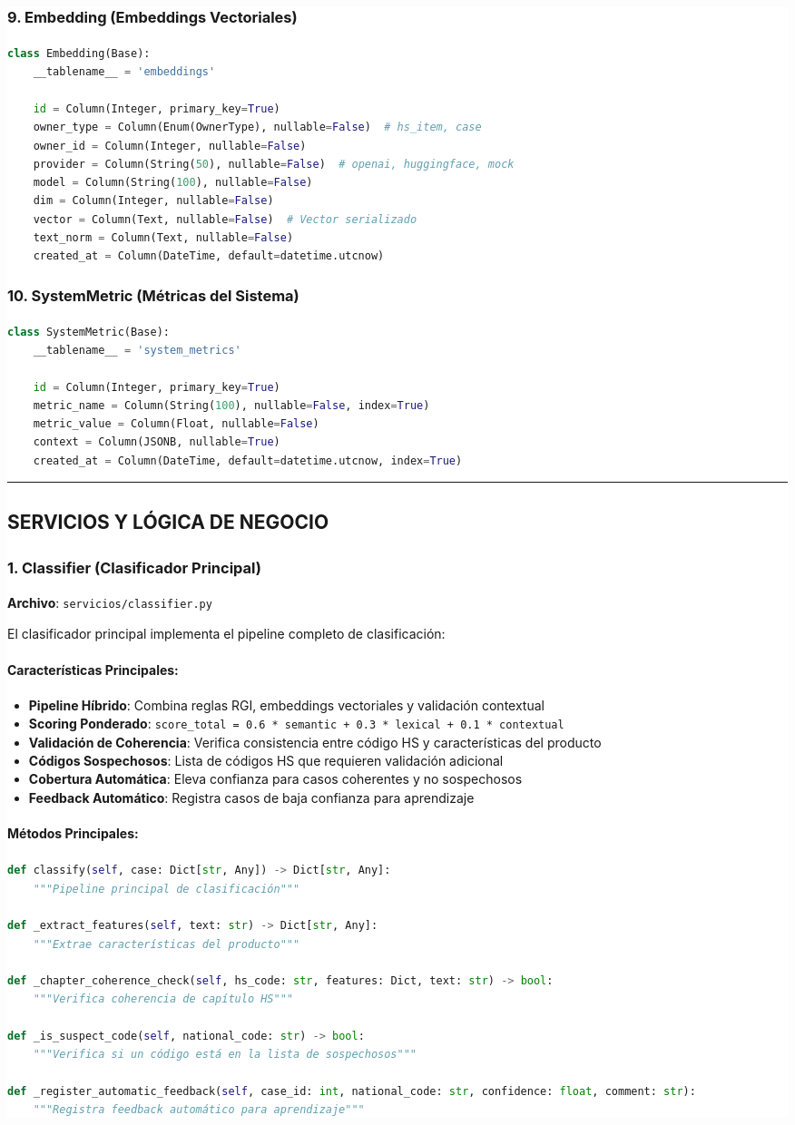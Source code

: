 ### 9. Embedding (Embeddings Vectoriales)
```python
class Embedding(Base):
    __tablename__ = 'embeddings'
    
    id = Column(Integer, primary_key=True)
    owner_type = Column(Enum(OwnerType), nullable=False)  # hs_item, case
    owner_id = Column(Integer, nullable=False)
    provider = Column(String(50), nullable=False)  # openai, huggingface, mock
    model = Column(String(100), nullable=False)
    dim = Column(Integer, nullable=False)
    vector = Column(Text, nullable=False)  # Vector serializado
    text_norm = Column(Text, nullable=False)
    created_at = Column(DateTime, default=datetime.utcnow)
```

### 10. SystemMetric (Métricas del Sistema)
```python
class SystemMetric(Base):
    __tablename__ = 'system_metrics'
    
    id = Column(Integer, primary_key=True)
    metric_name = Column(String(100), nullable=False, index=True)
    metric_value = Column(Float, nullable=False)
    context = Column(JSONB, nullable=True)
    created_at = Column(DateTime, default=datetime.utcnow, index=True)
```

---

## SERVICIOS Y LÓGICA DE NEGOCIO

### 1. Classifier (Clasificador Principal)
**Archivo**: `servicios/classifier.py`

El clasificador principal implementa el pipeline completo de clasificación:

#### Características Principales:
- **Pipeline Híbrido**: Combina reglas RGI, embeddings vectoriales y validación contextual
- **Scoring Ponderado**: `score_total = 0.6 * semantic + 0.3 * lexical + 0.1 * contextual`
- **Validación de Coherencia**: Verifica consistencia entre código HS y características del producto
- **Códigos Sospechosos**: Lista de códigos HS que requieren validación adicional
- **Cobertura Automática**: Eleva confianza para casos coherentes y no sospechosos
- **Feedback Automático**: Registra casos de baja confianza para aprendizaje

#### Métodos Principales:
```python
def classify(self, case: Dict[str, Any]) -> Dict[str, Any]:
    """Pipeline principal de clasificación"""
    
def _extract_features(self, text: str) -> Dict[str, Any]:
    """Extrae características del producto"""
    
def _chapter_coherence_check(self, hs_code: str, features: Dict, text: str) -> bool:
    """Verifica coherencia de capítulo HS"""
    
def _is_suspect_code(self, national_code: str) -> bool:
    """Verifica si un código está en la lista de sospechosos"""
    
def _register_automatic_feedback(self, case_id: int, national_code: str, confidence: float, comment: str):
    """Registra feedback automático para aprendizaje"""
```